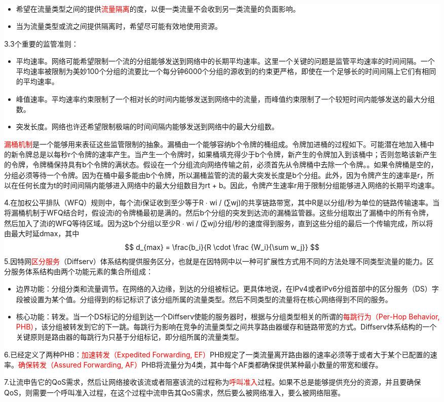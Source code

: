 * 希望在流量类型之间的提供<font color = #FF0000>流量隔离</font>的度，以便一类流量不会收到另一类流量的负面影响。

* 当为流量类型或流之间提供隔离时，希望尽可能有效地使用资源。

3.3个重要的监管准则：

* 平均速率。网络可能希望限制一个流的分组能够发送到网络中的长期平均速率。这里一个关键的问题是监管平均速率的时间间隔。一个平均速率被限制为美妙100个分组的流要比一个每分钟6000个分组的源收到的约束更严格，即使在一个足够长的时间间隔上它们有相同的平均速率。

*  峰值速率。平均速率约束限制了一个相对长的时间内能够发送到网络中的流量，而峰值约束限制了一个较短时间内能够发送的最大分组数。

* 突发长度。网络也许还希望限制极端的时间间隔内能够发送到网络中的最大分组数。

<font color = #FF0000>漏桶机制</font>是一个能够用来表征这些监管限制的抽象。漏桶由一个能够容纳b个令牌的桶组成。令牌加进桶的过程如下。可能潜在地加入桶中的新令牌总是以每秒r个令牌的速率产生。当产生一个令牌时，如果桶填充得少于b个令牌，新产生的令牌加入到该桶中；否则忽略该新产生的令牌，令牌桶保持具有b个令牌的满状态。假设在一个分组流向网络传输之前，必须首先从令牌桶中去除一个令牌。。如果令牌桶是空的，分组必须等待一个令牌。因为在桶中最多能由b个令牌，所以漏桶监管的流的最大突发长度是b个分组。此外，因为令牌产生的速率是r，所以在任何长度为t的时间间隔内能够进入网络中的最大分组数目为rt + b。因此，令牌产生速率r用于限制分组能够进入网络的长期平均速率。

4.在加权公平排队（WFQ）规则中，每个流i保证收到至少等于R ∙ wi / (∑wj)的共享链路带宽，其中R是以分组/秒为单位的链路传输速率。当将漏桶机制于WFQ结合时，假设流i的令牌桶最初是满的。然后b个分组的突发到达流i的漏桶监管器。这些分组取出了漏桶中的所有令牌，然后加入了流i的WFQ等待区域。因为这b个分组以至少R ∙ wi / (∑wj)分组/秒的速度得到服务，直到这些分组的最后一个传输完成，所以将由最大时延dmax，其中
$$
d_{max} = \frac{b_i}{R \cdot \frac {W_i}{\sum w_j}}
$$
5.因特网<font color = #FF0000>区分服务</font>（Diffserv）体系结构提供服务区分，也就是在因特网中以一种可扩展性方式用不同的方法处理不同类型流量的能力。区分服务体系结构由两个功能元素的集合所组成：

* 边界功能：分组分类和流量调节。在网络的入边缘，到达的分组被标记。更具体地说，在IPv4或者IPv6分组首部中的区分服务（DS）字段被设置为某个值。分组得到的标记标识了该分组所属的流量类型。然后不同类型的流量将在核心网络得到不同的服务。

* 核心功能：转发。当一个DS标记的分组到达一个Diffserv使能的服务器时，根据与分组类型相关的所谓的<font color = #FF0000>每跳行为（Per-Hop Behavior, PHB）</font>，该分组被转发到它的下一跳。每跳行为影响在竞争的流量类型之间共享路由器缓存和链路带宽的方式。Diffserv体系结构的一个关键原则是路由器的每跳行为只基于分组标记，即分组所属的流量类型。

6.已经定义了两种PHB：<font color = #FF0000>加速转发（Expedited Forwarding, EF）</font>PHB规定了一类流量离开路由器的速率必须等于或者大于某个已配置的速率。<font color = #FF0000>确保转发（Assured Forwarding, AF）</font>PHB将流量分为4类，其中每个AF类都确保提供某种最小数量的带宽和缓存。

7.让流申告它的QoS需求，然后让网络接收该流或者阻塞该流的过程称为<font color = #FF0000>呼叫准入</font>过程。如果不总是能够提供充分的资源，并且要确保QoS，则需要一个呼叫准入过程，在这个过程中流申告其QoS需求，然后要么被网络准入，要么被网络阻塞。